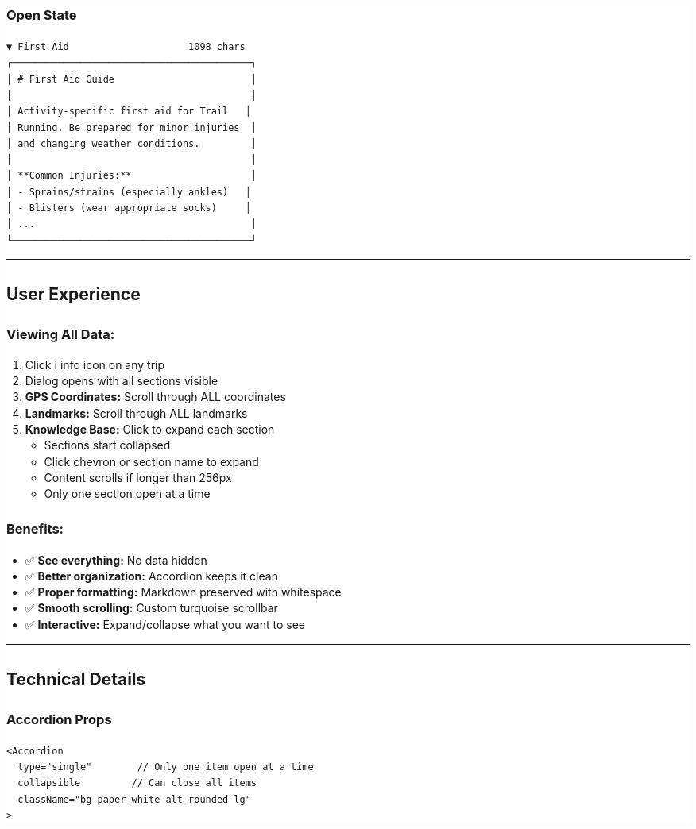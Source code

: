### Open State
```
▼ First Aid                     1098 chars
┌──────────────────────────────────────────┐
│ # First Aid Guide                        │
│                                          │
│ Activity-specific first aid for Trail   │
│ Running. Be prepared for minor injuries  │
│ and changing weather conditions.         │
│                                          │
│ **Common Injuries:**                     │
│ - Sprains/strains (especially ankles)   │
│ - Blisters (wear appropriate socks)     │
│ ...                                      │
└──────────────────────────────────────────┘
```

---

## User Experience

### Viewing All Data:
1. Click ℹ️ info icon on any trip
2. Dialog opens with all sections visible
3. **GPS Coordinates:** Scroll through ALL coordinates
4. **Landmarks:** Scroll through ALL landmarks
5. **Knowledge Base:** Click to expand each section
   - Sections start collapsed
   - Click chevron or section name to expand
   - Content scrolls if longer than 256px
   - Only one section open at a time

### Benefits:
- ✅ **See everything:** No data hidden
- ✅ **Better organization:** Accordion keeps it clean
- ✅ **Proper formatting:** Markdown preserved with whitespace
- ✅ **Smooth scrolling:** Custom turquoise scrollbar
- ✅ **Interactive:** Expand/collapse what you want to see

---

## Technical Details

### Accordion Props
```tsx
<Accordion 
  type="single"        // Only one item open at a time
  collapsible         // Can close all items
  className="bg-paper-white-alt rounded-lg"
>
```
